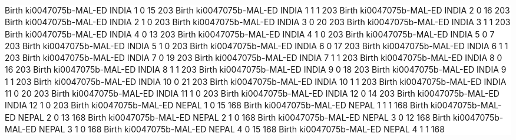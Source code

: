 Birth       ki0047075b-MAL-ED          INDIA                          1                0       15     203
Birth       ki0047075b-MAL-ED          INDIA                          1                1        1     203
Birth       ki0047075b-MAL-ED          INDIA                          2                0       16     203
Birth       ki0047075b-MAL-ED          INDIA                          2                1        0     203
Birth       ki0047075b-MAL-ED          INDIA                          3                0       20     203
Birth       ki0047075b-MAL-ED          INDIA                          3                1        1     203
Birth       ki0047075b-MAL-ED          INDIA                          4                0       13     203
Birth       ki0047075b-MAL-ED          INDIA                          4                1        0     203
Birth       ki0047075b-MAL-ED          INDIA                          5                0        7     203
Birth       ki0047075b-MAL-ED          INDIA                          5                1        0     203
Birth       ki0047075b-MAL-ED          INDIA                          6                0       17     203
Birth       ki0047075b-MAL-ED          INDIA                          6                1        1     203
Birth       ki0047075b-MAL-ED          INDIA                          7                0       19     203
Birth       ki0047075b-MAL-ED          INDIA                          7                1        1     203
Birth       ki0047075b-MAL-ED          INDIA                          8                0       16     203
Birth       ki0047075b-MAL-ED          INDIA                          8                1        1     203
Birth       ki0047075b-MAL-ED          INDIA                          9                0       18     203
Birth       ki0047075b-MAL-ED          INDIA                          9                1        1     203
Birth       ki0047075b-MAL-ED          INDIA                          10               0       21     203
Birth       ki0047075b-MAL-ED          INDIA                          10               1        1     203
Birth       ki0047075b-MAL-ED          INDIA                          11               0       20     203
Birth       ki0047075b-MAL-ED          INDIA                          11               1        0     203
Birth       ki0047075b-MAL-ED          INDIA                          12               0       14     203
Birth       ki0047075b-MAL-ED          INDIA                          12               1        0     203
Birth       ki0047075b-MAL-ED          NEPAL                          1                0       15     168
Birth       ki0047075b-MAL-ED          NEPAL                          1                1        1     168
Birth       ki0047075b-MAL-ED          NEPAL                          2                0       13     168
Birth       ki0047075b-MAL-ED          NEPAL                          2                1        0     168
Birth       ki0047075b-MAL-ED          NEPAL                          3                0       12     168
Birth       ki0047075b-MAL-ED          NEPAL                          3                1        0     168
Birth       ki0047075b-MAL-ED          NEPAL                          4                0       15     168
Birth       ki0047075b-MAL-ED          NEPAL                          4                1        1     168
